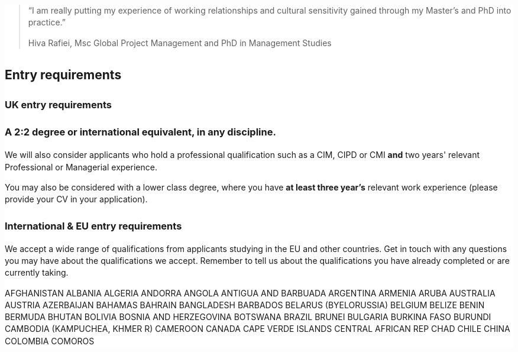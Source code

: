 > “I am really putting my experience of working relationships and cultural sensitivity gained through my Master’s and PhD into practice.”
>
> Hiva Rafiei, Msc Global Project Management and PhD in Management Studies

## Entry requirements

### UK entry requirements

### A 2:2 degree or international equivalent, in any discipline.

We will also consider applicants who hold a professional qualification such as a CIM, CIPD or CMI **and** two years' relevant Professional or Managerial experience.

You may also be considered with a lower class degree, where you have **at least three year’s** relevant work experience (please provide your CV in your application).

### International & EU entry requirements

We accept a wide range of qualifications from applicants studying in the EU and other countries. Get in touch with any questions you may have about the qualifications we accept. Remember to tell us about the qualifications you have already completed or are currently taking.

AFGHANISTAN 
ALBANIA 
ALGERIA 
ANDORRA 
ANGOLA 
ANTIGUA AND BARBUADA 
ARGENTINA 
ARMENIA 
ARUBA 
AUSTRALIA 
AUSTRIA 
AZERBAIJAN 
BAHAMAS 
BAHRAIN 
BANGLADESH 
BARBADOS 
BELARUS (BYELORUSSIA) 
BELGIUM 
BELIZE 
BENIN 
BERMUDA 
BHUTAN 
BOLIVIA 
BOSNIA AND HERZEGOVINA 
BOTSWANA 
BRAZIL 
BRUNEI 
BULGARIA 
BURKINA FASO 
BURUNDI 
CAMBODIA (KAMPUCHEA, KHMER R) 
CAMEROON 
CANADA 
CAPE VERDE ISLANDS 
CENTRAL AFRICAN REP 
CHAD 
CHILE 
CHINA 
COLOMBIA 
COMOROS 